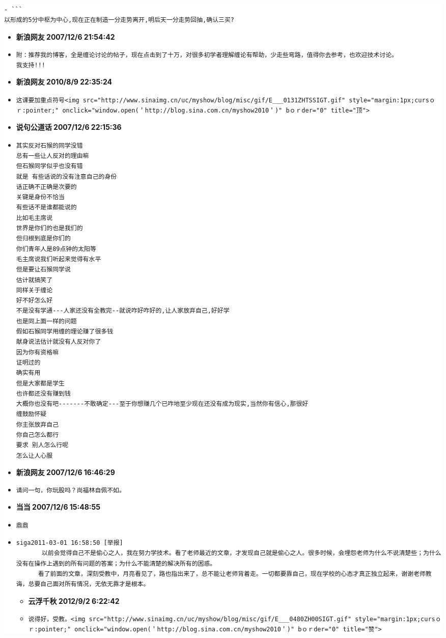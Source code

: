   ```
- ```
  以形成的5分中枢为中心,现在正在制造一分走势离开,明后天一分走势回抽,确认三买?
  ```
- **新浪网友 2007/12/6 21:54:42**
- ```
  附：推荐我的博客，全是缠论讨论的帖子，现在点击到了十万，对很多初学者理解缠论有帮助，少走些弯路，值得你去参考，也欢迎技术讨论。            我支持!!!
  ```
- **新浪网友 2010/8/9 22:35:24**
- ```
  这课要加重点符号<img src="http://www.sinaimg.cn/uc/myshow/blog/misc/gif/E___0131ZHTSSIGT.gif" style="margin:1px;cursｏｒ:pointer;" onclick="window.open(＇http://blog.sina.com.cn/myshow2010＇)" bｏｒder="0" title="顶">
  ```
- **说句公道话 2007/12/6 22:15:36**
- ```
  其实反对石猴的同学没错
  总有一些让人反对的理由嘛
  但石猴同学似乎也没有错
  就是 有些话说的没有注意自己的身份
  话正确不正确是次要的
  关键是身份不恰当
  有些话不是谁都能说的
  比如毛主席说
  世界是你们的也是我们的
  但归根到底是你们的
  你们青年人是89点钟的太阳等
  毛主席说我们听起来觉得有水平
  但是要让石猴同学说
  估计就搞笑了
  同样关于缠论
  好不好怎么好
  不是没有学通---人家还没有全教完--就说咋好咋好的,让人家放弃自己,好好学
  也是同上面一样的问题
  假如石猴同学用缠的理论赚了很多钱
  献身说法估计就没有人反对你了
  因为你有资格嘛
  证明过的
  确实有用
  但是大家都是学生
  也许都还没有赚到钱
  大概你也没有吧-------不敢确定---至于你想赚几个已咋地至少现在还没有成为现实,当然你有信心,那很好
  缠鼓励怀疑
  你主张放弃自己
  你自己怎么都行
  要求 别人怎么行呢
  怎么让人心服
  ```
- **新浪网友 2007/12/6 16:46:29**
- ```
  请问一句，你玩股吗？尚福林自佩不如。
  ```
- **当当 2007/12/6 15:48:55**
- ```
  鼎鼎
  ```
- ```
  siga2011-03-01 16:58:50 [举报] 
         以前会觉得自己不是偷心之人，我在努力学技术。看了老师最近的文章，才发现自己就是偷心之人。很多时候，会埋怨老师为什么不说清楚些；为什么没有在操作上遇到的所有问题的答案；为什么不能清楚的解决所有的困惑。
        看了前面的文章，深刻受教中，月亮看见了，路也指出来了，总不能让老师背着走。一切都要靠自己，现在学校的心态才真正独立起来，谢谢老师教诲，总要自己面对所有情况，无依无靠才是根本。
  ```
   - **云浮千秋 2012/9/2 6:22:42**
   - ```
     说得好，受教。<img src="http://www.sinaimg.cn/uc/myshow/blog/misc/gif/E___0480ZH00SIGT.gif" style="margin:1px;cursｏｒ:pointer;" onclick="window.open(＇http://blog.sina.com.cn/myshow2010＇)" bｏｒder="0" title="赞">